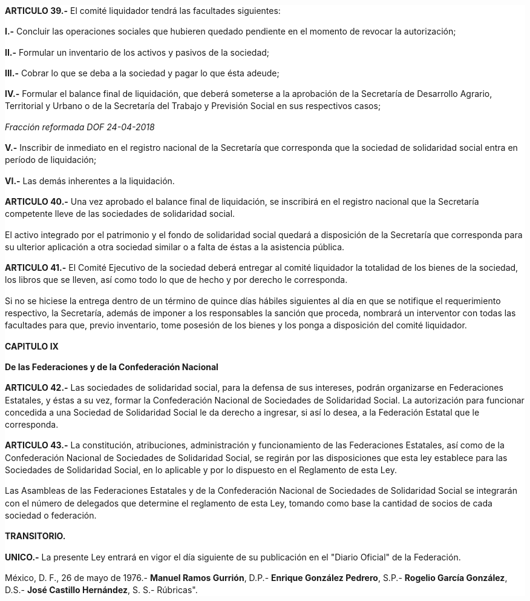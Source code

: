 **ARTICULO 39.-** El comité liquidador tendrá las facultades siguientes:

**I.-** Concluir las operaciones sociales que hubieren quedado pendiente en el momento de revocar la autorización;

**II.-** Formular un inventario de los activos y pasivos de la sociedad;

**III.-** Cobrar lo que se deba a la sociedad y pagar lo que ésta adeude;

**IV.-** Formular el balance final de liquidación, que deberá someterse a la aprobación de la Secretaría de Desarrollo Agrario, Territorial y Urbano o de la Secretaría del Trabajo y Previsión Social en sus respectivos casos;

*Fracción reformada DOF 24-04-2018*

**V.-** Inscribir de inmediato en el registro nacional de la Secretaría que corresponda que la sociedad de solidaridad social entra en período de liquidación;

**VI.-** Las demás inherentes a la liquidación.

**ARTICULO 40.-** Una vez aprobado el balance final de liquidación, se inscribirá en el registro nacional que la Secretaría competente lleve de las sociedades de solidaridad social.

El activo integrado por el patrimonio y el fondo de solidaridad social quedará a disposición de la Secretaría que corresponda para su ulterior aplicación a otra sociedad similar o a falta de éstas a la asistencia pública.

**ARTICULO 41.-** El Comité Ejecutivo de la sociedad deberá entregar al comité liquidador la totalidad de los bienes de la sociedad, los libros que se lleven, así como todo lo que de hecho y por derecho le corresponda.

Si no se hiciese la entrega dentro de un término de quince días hábiles siguientes al día en que se notifique el requerimiento respectivo, la Secretaría, además de imponer a los responsables la sanción que proceda, nombrará un interventor con todas las facultades para que, previo inventario, tome posesión de los bienes y los ponga a disposición del comité liquidador.

**CAPITULO IX**

**De las Federaciones y de la Confederación Nacional**

**ARTICULO 42.-** Las sociedades de solidaridad social, para la defensa de sus intereses, podrán organizarse en Federaciones Estatales, y éstas a su vez, formar la Confederación Nacional de Sociedades de Solidaridad Social. La autorización para funcionar concedida a una Sociedad de Solidaridad Social le da derecho a ingresar, si así lo desea, a la Federación Estatal que le corresponda.

**ARTICULO 43.-** La constitución, atribuciones, administración y funcionamiento de las Federaciones Estatales, así como de la Confederación Nacional de Sociedades de Solidaridad Social, se regirán por las disposiciones que esta ley establece para las Sociedades de Solidaridad Social, en lo aplicable y por lo dispuesto en el Reglamento de esta Ley.

Las Asambleas de las Federaciones Estatales y de la Confederación Nacional de Sociedades de Solidaridad Social se integrarán con el número de delegados que determine el reglamento de esta Ley, tomando como base la cantidad de socios de cada sociedad o federación.

**TRANSITORIO.**

**UNICO.-** La presente Ley entrará en vigor el día siguiente de su publicación en el \"Diario Oficial\" de la Federación.

México, D. F., 26 de mayo de 1976.- **Manuel Ramos Gurrión**, D.P.- **Enrique González Pedrero**, S.P.- **Rogelio García González**, D.S.- **José Castillo Hernández**, S. S.- Rúbricas\".
